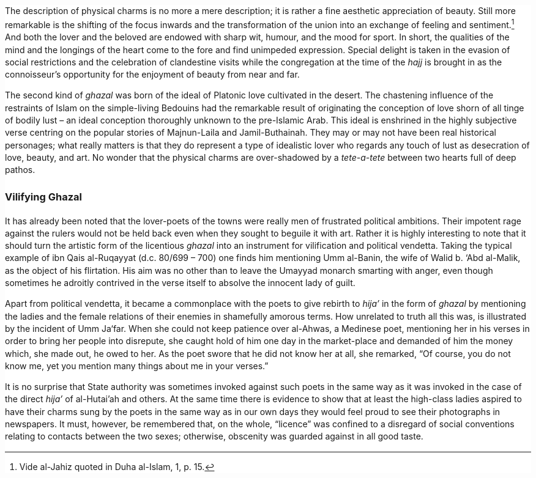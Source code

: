 The description of physical charms is no more a mere description; it is
rather a fine aesthetic appreciation of beauty. Still more remarkable is
the shifting of the focus inwards and the transformation of the union
into an exchange of feeling and sentiment.[^15] And both the lover and
the beloved are endowed with sharp wit, humour, and the mood for sport.
In short, the qualities of the mind and the longings of the heart come
to the fore and find unimpeded expression. Special delight is taken in
the evasion of social restrictions and the celebration of clandestine
visits while the congregation at the time of the *hajj* is brought in as
the connoisseur’s opportunity for the enjoyment of beauty from near and
far.

The second kind of *ghazal* was born of the ideal of Platonic love
cultivated in the desert. The chastening influence of the restraints of
Islam on the simple-living Bedouins had the remarkable result of
originating the conception of love shorn of all tinge of bodily lust –
an ideal conception thoroughly unknown to the pre-Islamic Arab. This
ideal is enshrined in the highly subjective verse centring on the
popular stories of Majnun-Laila and Jamil-Buthainah. They may or may not
have been real historical personages; what really matters is that they
do represent a type of idealistic lover who regards any touch of lust as
desecration of love, beauty, and art. No wonder that the physical charms
are over-shadowed by a *tete-a-tete* between two hearts full of deep
pathos.

### Vilifying Ghazal

It has already been noted that the lover-poets of the towns were really
men of frustrated political ambitions. Their impotent rage against the
rulers would not be held back even when they sought to beguile it with
art. Rather it is highly interesting to note that it should turn the
artistic form of the licentious *ghazal* into an instrument for
vilification and political vendetta. Taking the typical example of ibn
Qais al-Ruqayyat (d.c. 80/699 – 700) one finds him mentioning Umm
al-Banin, the wife of Walid b. ‘Abd al-Malik, as the object of his
flirtation. His aim was no other than to leave the Umayyad monarch
smarting with anger, even though sometimes he adroitly contrived in the
verse itself to absolve the innocent lady of guilt.

Apart from political vendetta, it became a commonplace with the poets to
give rebirth to *hija’* in the form of *ghazal* by mentioning the ladies
and the female relations of their enemies in shamefully amorous terms.
How unrelated to truth all this was, is illustrated by the incident of
Umm Ja‘far. When she could not keep patience over al-Ahwas, a Medinese
poet, mentioning her in his verses in order to bring her people into
disrepute, she caught hold of him one day in the market-place and
demanded of him the money which, she made out, he owed to her. As the
poet swore that he did not know her at all, she remarked, “Of course,
you do not know me, yet you mention many things about me in your
verses.”

It is no surprise that State authority was sometimes invoked against
such poets in the same way as it was invoked in the case of the direct
*hija’* of al-Hutai’ah and others. At the same time there is evidence to
show that at least the high-class ladies aspired to have their charms
sung by the poets in the same way as in our own days they would feel
proud to see their photographs in newspapers. It must, however, be
remembered that, on the whole, “licence” was confined to a disregard of
social conventions relating to contacts between the two sexes;
otherwise, obscenity was guarded against in all good taste.


[^1]: Note the definition by ibn Qutaibah of a born poet as “the one who
[^2]: It was perhaps an account of this special knowledge that he was
[^3]: The schooling of the impulses through hudud Allah (limits of the
[^4]: Consistently with the Arab habit of ascribing long, gradual
[^5]: There are touching stories of lovers who would intercede with the
[^6]: The stock phrase attributed in the Qur’an to the pagans in defence
[^7]: Vide al-Ma‘arri, risalat al-Ghufran, ed. Bint al-Shati, p. 246.
[^8]: Al-Jumahi, op. cit., p. 11.
[^9]: Ibid., p. 197; see also p. 217 where the same reason is adduced
[^10]: Qur’an (26:224) et seq. There is an exception in favour of those
[^11]: The example of the Qur’an illustrates the principle of novelty in
[^12]: The verses of ibn al-Zib‘ara are much more explicit on the
[^13]: An excellent example of the change of values in this respect is
[^14]: Up until the days of ‘Umar, Arabian music was nothing but
[^15]: Vide al-Jahiz quoted in Duha al-Islam, 1, p. 15.
[^16]: Ibn Khaldun, Maqaddimah, Chap., 6 (49).
[^17]: Ibn Qutaibah, op. cit., 1, p. 451.
[^18]: In all Islamic literature some of the best wine songs have been
[^19]: It is only an exuberance of popular fancy which has foisted with
[^20]: Any exact parallel is to be observed in our own day: Is it not
[^21]: It is not merely a sentimental reaction but a perfectly
[^22]: In our own time Iqbal succeeded eminently where Abu-‘Ala’ failed
[^23]: This is the “abuse of time” which is expressly prohibited by the
[^24]: See the interesting treatise on elegant manners by al-Washsha’
[^25]: Vide Risalat al-Ghufran, p. 183.